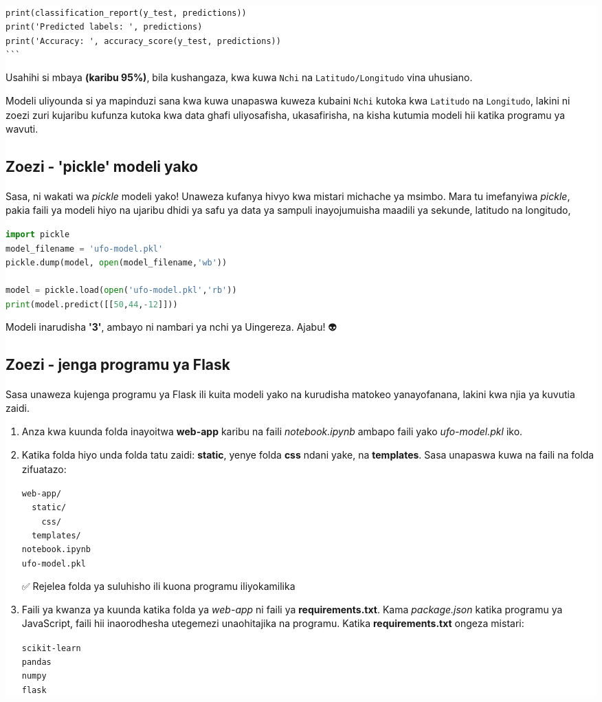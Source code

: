     print(classification_report(y_test, predictions))
    print('Predicted labels: ', predictions)
    print('Accuracy: ', accuracy_score(y_test, predictions))
    ```

Usahihi si mbaya **(karibu 95%)**, bila kushangaza, kwa kuwa `Nchi` na `Latitudo/Longitudo` vina uhusiano.

Modeli uliyounda si ya mapinduzi sana kwa kuwa unapaswa kuweza kubaini `Nchi` kutoka kwa `Latitudo` na `Longitudo`, lakini ni zoezi zuri kujaribu kufunza kutoka kwa data ghafi uliyosafisha, ukasafirisha, na kisha kutumia modeli hii katika programu ya wavuti.

## Zoezi - 'pickle' modeli yako

Sasa, ni wakati wa _pickle_ modeli yako! Unaweza kufanya hivyo kwa mistari michache ya msimbo. Mara tu imefanyiwa _pickle_, pakia faili ya modeli hiyo na ujaribu dhidi ya safu ya data ya sampuli inayojumuisha maadili ya sekunde, latitudo na longitudo,

```python
import pickle
model_filename = 'ufo-model.pkl'
pickle.dump(model, open(model_filename,'wb'))

model = pickle.load(open('ufo-model.pkl','rb'))
print(model.predict([[50,44,-12]]))
```

Modeli inarudisha **'3'**, ambayo ni nambari ya nchi ya Uingereza. Ajabu! 👽

## Zoezi - jenga programu ya Flask

Sasa unaweza kujenga programu ya Flask ili kuita modeli yako na kurudisha matokeo yanayofanana, lakini kwa njia ya kuvutia zaidi.

1. Anza kwa kuunda folda inayoitwa **web-app** karibu na faili _notebook.ipynb_ ambapo faili yako _ufo-model.pkl_ iko.

1. Katika folda hiyo unda folda tatu zaidi: **static**, yenye folda **css** ndani yake, na **templates**. Sasa unapaswa kuwa na faili na folda zifuatazo:

    ```output
    web-app/
      static/
        css/
      templates/
    notebook.ipynb
    ufo-model.pkl
    ```

    ✅ Rejelea folda ya suluhisho ili kuona programu iliyokamilika

1. Faili ya kwanza ya kuunda katika folda ya _web-app_ ni faili ya **requirements.txt**. Kama _package.json_ katika programu ya JavaScript, faili hii inaorodhesha utegemezi unaohitajika na programu. Katika **requirements.txt** ongeza mistari:

    ```text
    scikit-learn
    pandas
    numpy
    flask
    ```
